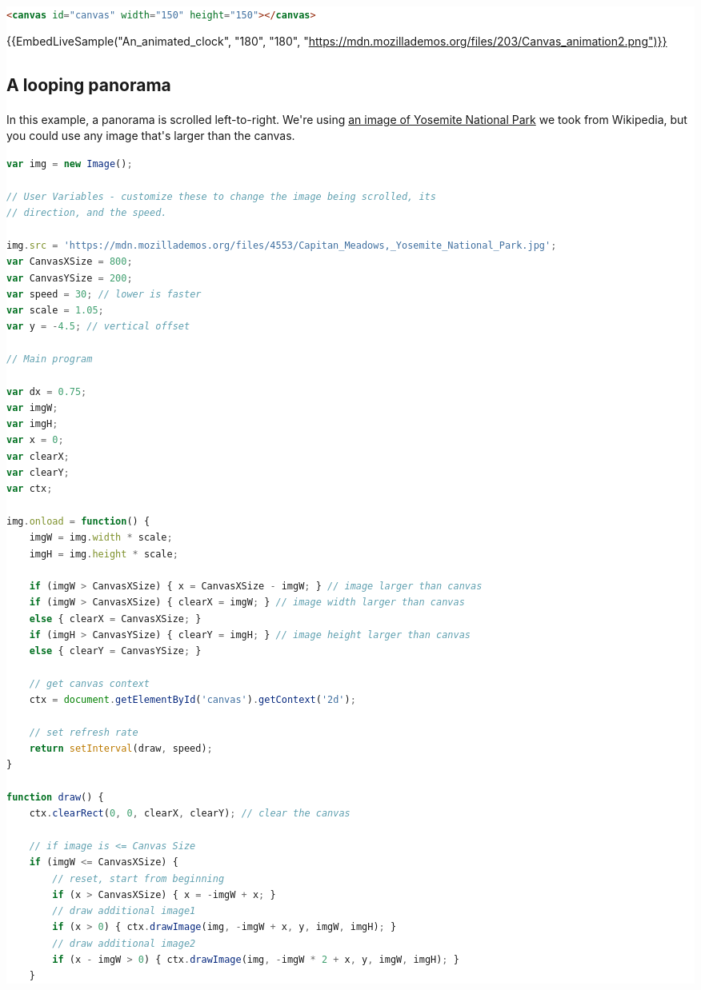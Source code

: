 ```html hidden
<canvas id="canvas" width="150" height="150"></canvas>
```

{{EmbedLiveSample("An_animated_clock", "180", "180", "https://mdn.mozillademos.org/files/203/Canvas_animation2.png")}}

## A looping panorama

In this example, a panorama is scrolled left-to-right. We're using [an image of Yosemite National Park](http://commons.wikimedia.org/wiki/File:Capitan_Meadows,_Yosemite_National_Park.jpg) we took from Wikipedia, but you could use any image that's larger than the canvas.

```js
var img = new Image();

// User Variables - customize these to change the image being scrolled, its
// direction, and the speed.

img.src = 'https://mdn.mozillademos.org/files/4553/Capitan_Meadows,_Yosemite_National_Park.jpg';
var CanvasXSize = 800;
var CanvasYSize = 200;
var speed = 30; // lower is faster
var scale = 1.05;
var y = -4.5; // vertical offset

// Main program

var dx = 0.75;
var imgW;
var imgH;
var x = 0;
var clearX;
var clearY;
var ctx;

img.onload = function() {
    imgW = img.width * scale;
    imgH = img.height * scale;

    if (imgW > CanvasXSize) { x = CanvasXSize - imgW; } // image larger than canvas
    if (imgW > CanvasXSize) { clearX = imgW; } // image width larger than canvas
    else { clearX = CanvasXSize; }
    if (imgH > CanvasYSize) { clearY = imgH; } // image height larger than canvas
    else { clearY = CanvasYSize; }

    // get canvas context
    ctx = document.getElementById('canvas').getContext('2d');

    // set refresh rate
    return setInterval(draw, speed);
}

function draw() {
    ctx.clearRect(0, 0, clearX, clearY); // clear the canvas

    // if image is <= Canvas Size
    if (imgW <= CanvasXSize) {
        // reset, start from beginning
        if (x > CanvasXSize) { x = -imgW + x; }
        // draw additional image1
        if (x > 0) { ctx.drawImage(img, -imgW + x, y, imgW, imgH); }
        // draw additional image2
        if (x - imgW > 0) { ctx.drawImage(img, -imgW * 2 + x, y, imgW, imgH); }
    }
```
